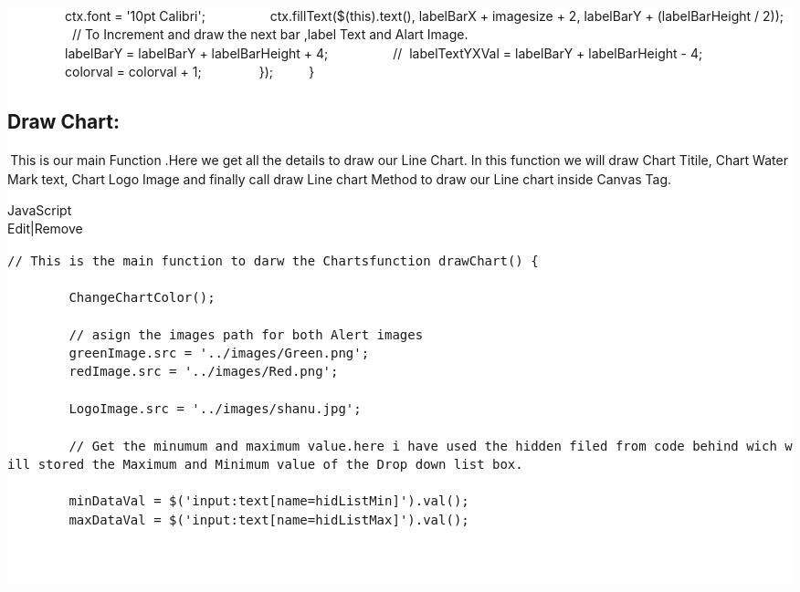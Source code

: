 &nbsp;&nbsp;&nbsp;&nbsp;&nbsp;&nbsp;&nbsp;&nbsp;&nbsp;&nbsp;&nbsp;&nbsp;&nbsp;&nbsp;&nbsp;&nbsp;ctx.font&nbsp;=&nbsp;<span class="js__string">'10pt&nbsp;Calibri'</span>;&nbsp;
&nbsp;&nbsp;&nbsp;&nbsp;&nbsp;&nbsp;&nbsp;&nbsp;&nbsp;&nbsp;&nbsp;&nbsp;&nbsp;&nbsp;&nbsp;&nbsp;ctx.fillText($(<span class="js__operator">this</span>).text(),&nbsp;labelBarX&nbsp;&#43;&nbsp;imagesize&nbsp;&#43;&nbsp;<span class="js__num">2</span>,&nbsp;labelBarY&nbsp;&#43;&nbsp;(labelBarHeight&nbsp;/&nbsp;<span class="js__num">2</span>));&nbsp;
&nbsp;
&nbsp;&nbsp;&nbsp;&nbsp;&nbsp;&nbsp;&nbsp;&nbsp;&nbsp;&nbsp;&nbsp;&nbsp;&nbsp;&nbsp;&nbsp;&nbsp;<span class="js__sl_comment">//&nbsp;To&nbsp;Increment&nbsp;and&nbsp;draw&nbsp;the&nbsp;next&nbsp;bar&nbsp;,label&nbsp;Text&nbsp;and&nbsp;Alart&nbsp;Image.</span>&nbsp;
&nbsp;
&nbsp;&nbsp;&nbsp;&nbsp;&nbsp;&nbsp;&nbsp;&nbsp;&nbsp;&nbsp;&nbsp;&nbsp;&nbsp;&nbsp;&nbsp;&nbsp;labelBarY&nbsp;=&nbsp;labelBarY&nbsp;&#43;&nbsp;labelBarHeight&nbsp;&#43;&nbsp;<span class="js__num">4</span>;&nbsp;
&nbsp;&nbsp;&nbsp;&nbsp;&nbsp;&nbsp;&nbsp;&nbsp;&nbsp;&nbsp;&nbsp;&nbsp;&nbsp;&nbsp;&nbsp;&nbsp;<span class="js__sl_comment">//&nbsp;&nbsp;labelTextYXVal&nbsp;=&nbsp;labelBarY&nbsp;&#43;&nbsp;labelBarHeight&nbsp;-&nbsp;4;</span>&nbsp;
&nbsp;
&nbsp;&nbsp;&nbsp;&nbsp;&nbsp;&nbsp;&nbsp;&nbsp;&nbsp;&nbsp;&nbsp;&nbsp;&nbsp;&nbsp;&nbsp;&nbsp;colorval&nbsp;=&nbsp;colorval&nbsp;&#43;&nbsp;<span class="js__num">1</span>;&nbsp;
&nbsp;
&nbsp;&nbsp;&nbsp;&nbsp;&nbsp;&nbsp;&nbsp;&nbsp;&nbsp;&nbsp;&nbsp;&nbsp;<span class="js__brace">}</span>);&nbsp;
&nbsp;&nbsp;&nbsp;&nbsp;&nbsp;&nbsp;&nbsp;&nbsp;<span class="js__brace">}</span></pre>
</div>
</div>
</div>
<h2><strong>Draw Chart:</strong></h2>
<p><strong>&nbsp;</strong>This is our main Function .Here we get all the details to draw our Line Chart. In this function we will draw Chart Titile, Chart Water Mark text, Chart Logo Image and finally call draw Line chart Method to draw our Line chart inside
 Canvas Tag.</p>
<div class="scriptcode">
<div class="pluginEditHolder" pluginCommand="mceScriptCode">
<div class="title">JavaScript</div>
<div class="pluginLinkHolder"><span class="pluginEditHolderLink">Edit</span>|<span class="pluginRemoveHolderLink">Remove</span></div>
<div class="preview">
<pre class="js"><span class="js__sl_comment">//&nbsp;This&nbsp;is&nbsp;the&nbsp;main&nbsp;function&nbsp;to&nbsp;darw&nbsp;the&nbsp;Charts</span><span class="js__operator">function</span>&nbsp;drawChart()&nbsp;<span class="js__brace">{</span>&nbsp;
&nbsp;
&nbsp;&nbsp;&nbsp;&nbsp;&nbsp;&nbsp;&nbsp;&nbsp;ChangeChartColor();&nbsp;
&nbsp;
&nbsp;&nbsp;&nbsp;&nbsp;&nbsp;&nbsp;&nbsp;&nbsp;<span class="js__sl_comment">//&nbsp;asign&nbsp;the&nbsp;images&nbsp;path&nbsp;for&nbsp;both&nbsp;Alert&nbsp;images</span>&nbsp;
&nbsp;&nbsp;&nbsp;&nbsp;&nbsp;&nbsp;&nbsp;&nbsp;greenImage.src&nbsp;=&nbsp;<span class="js__string">'../images/Green.png'</span>;&nbsp;
&nbsp;&nbsp;&nbsp;&nbsp;&nbsp;&nbsp;&nbsp;&nbsp;redImage.src&nbsp;=&nbsp;<span class="js__string">'../images/Red.png'</span>;&nbsp;
&nbsp;
&nbsp;&nbsp;&nbsp;&nbsp;&nbsp;&nbsp;&nbsp;&nbsp;LogoImage.src&nbsp;=&nbsp;<span class="js__string">'../images/shanu.jpg'</span>;&nbsp;
&nbsp;
&nbsp;&nbsp;&nbsp;&nbsp;&nbsp;&nbsp;&nbsp;&nbsp;<span class="js__sl_comment">//&nbsp;Get&nbsp;the&nbsp;minumum&nbsp;and&nbsp;maximum&nbsp;value.here&nbsp;i&nbsp;have&nbsp;used&nbsp;the&nbsp;hidden&nbsp;filed&nbsp;from&nbsp;code&nbsp;behind&nbsp;wich&nbsp;will&nbsp;stored&nbsp;the&nbsp;Maximum&nbsp;and&nbsp;Minimum&nbsp;value&nbsp;of&nbsp;the&nbsp;Drop&nbsp;down&nbsp;list&nbsp;box.</span>&nbsp;
&nbsp;&nbsp;&nbsp;&nbsp;&nbsp;&nbsp;&nbsp;&nbsp;
&nbsp;&nbsp;&nbsp;&nbsp;&nbsp;&nbsp;&nbsp;&nbsp;minDataVal&nbsp;=&nbsp;$(<span class="js__string">'input:text[name=hidListMin]'</span>).val();&nbsp;
&nbsp;&nbsp;&nbsp;&nbsp;&nbsp;&nbsp;&nbsp;&nbsp;maxDataVal&nbsp;=&nbsp;$(<span class="js__string">'input:text[name=hidListMax]'</span>).val();&nbsp;
&nbsp;&nbsp;&nbsp;&nbsp;&nbsp;&nbsp;&nbsp;&nbsp;